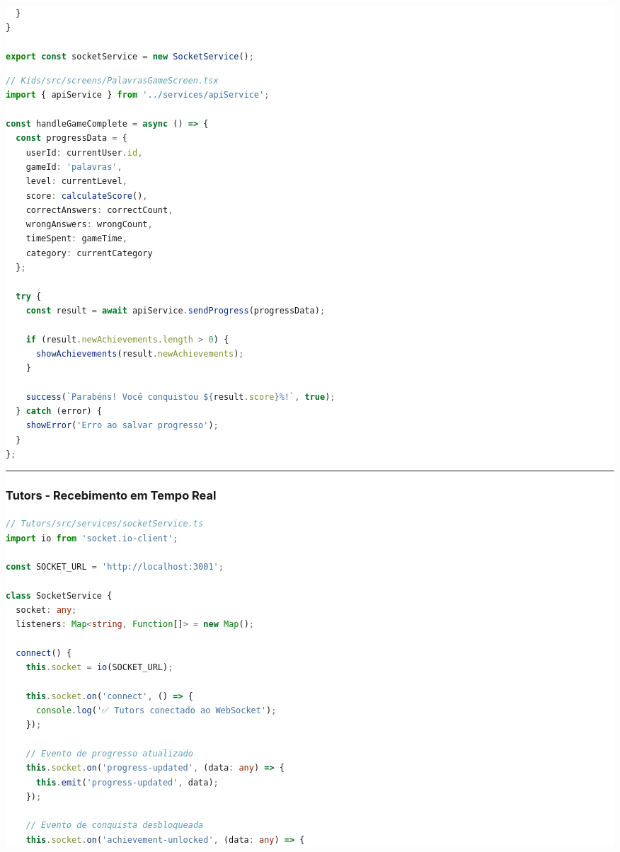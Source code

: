 ```typescript
  }
}

export const socketService = new SocketService();
```

```typescript
// Kids/src/screens/PalavrasGameScreen.tsx
import { apiService } from '../services/apiService';

const handleGameComplete = async () => {
  const progressData = {
    userId: currentUser.id,
    gameId: 'palavras',
    level: currentLevel,
    score: calculateScore(),
    correctAnswers: correctCount,
    wrongAnswers: wrongCount,
    timeSpent: gameTime,
    category: currentCategory
  };
  
  try {
    const result = await apiService.sendProgress(progressData);
    
    if (result.newAchievements.length > 0) {
      showAchievements(result.newAchievements);
    }
    
    success(`Parabéns! Você conquistou ${result.score}%!`, true);
  } catch (error) {
    showError('Erro ao salvar progresso');
  }
};
```

---

### **Tutors - Recebimento em Tempo Real**

```typescript
// Tutors/src/services/socketService.ts
import io from 'socket.io-client';

const SOCKET_URL = 'http://localhost:3001';

class SocketService {
  socket: any;
  listeners: Map<string, Function[]> = new Map();

  connect() {
    this.socket = io(SOCKET_URL);
    
    this.socket.on('connect', () => {
      console.log('✅ Tutors conectado ao WebSocket');
    });
    
    // Evento de progresso atualizado
    this.socket.on('progress-updated', (data: any) => {
      this.emit('progress-updated', data);
    });
    
    // Evento de conquista desbloqueada
    this.socket.on('achievement-unlocked', (data: any) => {
```